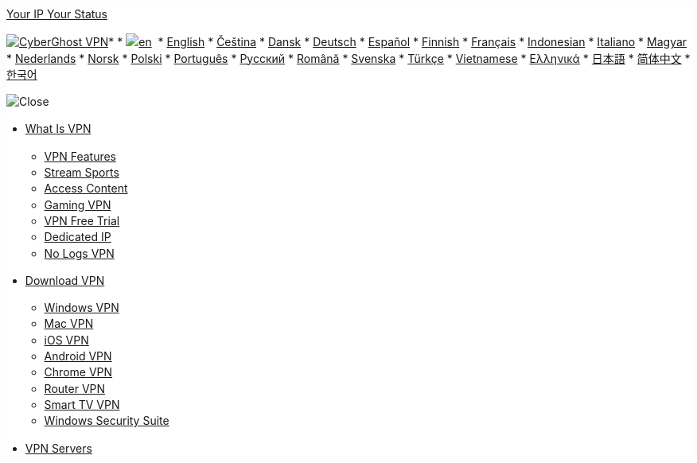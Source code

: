 [Your IP Your Status](https://www.cyberghostvpn.com/hide-ip "Do you want to hide your IP?")

[![CyberGhost VPN](https://assets.cyberghostvpn.com/img/frontend/cg/navigation/icons/logo-cyberghost.svg?v=137014)](https://www.cyberghostvpn.com/)* * [![](https://assets.cyberghostvpn.com/img/frontend/cg/navigation/icons/globe-lang-v2.svg?v=137014)en](https://www.cyberghostvpn.com/privacypolicy) 
        * [English](https://www.cyberghostvpn.com/privacypolicy)
        * [Čeština](https://www.cyberghostvpn.com/cs/privacypolicy)
        * [Dansk](https://www.cyberghostvpn.com/da/privacypolicy)
        * [Deutsch](https://www.cyberghostvpn.com/de/datenschutz)
        * [Español](https://www.cyberghostvpn.com/es/privacypolicy)
        * [Finnish](https://www.cyberghostvpn.com/fi/privacypolicy)
        * [Français](https://www.cyberghostvpn.com/fr/politiquedeconfidentialite)
        * [Indonesian](https://www.cyberghostvpn.com/id/privacypolicy)
        * [Italiano](https://www.cyberghostvpn.com/it/privacypolicy)
        * [Magyar](https://www.cyberghostvpn.com/hu/privacypolicy)
        * [Nederlands](https://www.cyberghostvpn.com/nl/privacypolicy)
        * [Norsk](https://www.cyberghostvpn.com/nb/privacypolicy)
        * [Polski](https://www.cyberghostvpn.com/pl/privacypolicy)
        * [Português](https://www.cyberghostvpn.com/pt/privacypolicy)
        * [Pусский](https://www.cyberghostvpn.com/ru/privacypolicy)
        * [Română](https://www.cyberghostvpn.com/ro/politicadeconfidentialitate)
        * [Svenska](https://www.cyberghostvpn.com/sv/privacypolicy)
        * [Türkçe](https://www.cyberghostvpn.com/tr/privacypolicy)
        * [Vietnamese](https://www.cyberghostvpn.com/vi/privacypolicy)
        * [Ελληνικά](https://www.cyberghostvpn.com/el/privacypolicy)
        * [日本語](https://www.cyberghostvpn.com/ja/privacypolicy)
        * [简体中文](https://www.cyberghostvpn.com/zh/privacypolicy)
        * [한국어](https://www.cyberghostvpn.com/ko/privacypolicy)

![Close](https://assets.cyberghostvpn.com/img/frontend/cg/navigation/icons/btn-close.svg?v=137014)

* [What Is VPN](https://www.cyberghostvpn.com/what-is-a-vpn)
    
    * [VPN Features](https://www.cyberghostvpn.com/features)
    * [Stream Sports](https://www.cyberghostvpn.com/sport-vpn)
    * [Access Content](https://www.cyberghostvpn.com/unblock-streaming)
    * [Gaming VPN](https://www.cyberghostvpn.com/gaming-vpn)
    * [VPN Free Trial](https://www.cyberghostvpn.com/vpn-free-trial)
    * [Dedicated IP](https://www.cyberghostvpn.com/dedicated-ip-vpn)
    * [No Logs VPN](https://www.cyberghostvpn.com/features/no-logs-vpn)
    
* [Download VPN](https://www.cyberghostvpn.com/download)
    
    * [Windows VPN](https://www.cyberghostvpn.com/download/windows-vpn)
    * [Mac VPN](https://www.cyberghostvpn.com/download/macos-vpn)
    * [iOS VPN](https://www.cyberghostvpn.com/download/ios-vpn)
    * [Android VPN](https://www.cyberghostvpn.com/download/android-vpn)
    * [Chrome VPN](https://www.cyberghostvpn.com/download/chrome-vpn)
    * [Router VPN](https://www.cyberghostvpn.com/download/vpn-router)
    * [Smart TV VPN](https://www.cyberghostvpn.com/download/vpn-smart-tv)
    * [Windows Security Suite](https://www.cyberghostvpn.com/download/windows-privacy-suite)
    
* [VPN Servers](https://www.cyberghostvpn.com/vpn-server)
    